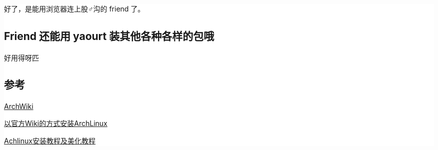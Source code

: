 好了，是能用浏览器连上股♂沟的 friend 了。

## Friend 还能用 yaourt 装其他各种各样的包哦

好用得呀匹

## 参考

[ArchWiki](https://wiki.archlinux.org/index.php/Installation_guide_(%E7%AE%80%E4%BD%93%E4%B8%AD%E6%96%87))

[以官方Wiki的方式安装ArchLinux](https://www.viseator.com/2017/05/17/arch_install/)

[Achlinux安装教程及美化教程](https://coolrc.me/2015/12/04/04231804/)